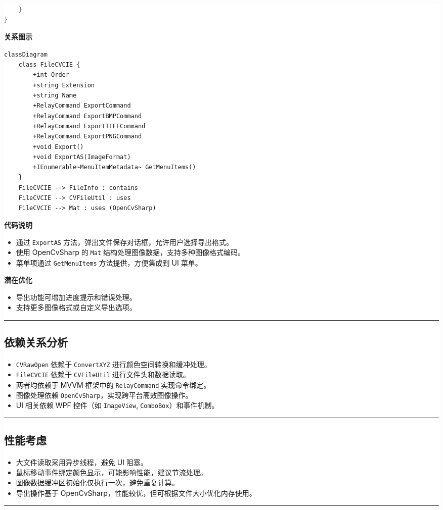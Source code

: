 ```csharp
    }
}
```

**关系图示**

```mermaid
classDiagram
    class FileCVCIE {
        +int Order
        +string Extension
        +string Name
        +RelayCommand ExportCommand
        +RelayCommand ExportBMPCommand
        +RelayCommand ExportTIFFCommand
        +RelayCommand ExportPNGCommand
        +void Export()
        +void ExportAS(ImageFormat)
        +IEnumerable~MenuItemMetadata~ GetMenuItems()
    }
    FileCVCIE --> FileInfo : contains
    FileCVCIE --> CVFileUtil : uses
    FileCVCIE --> Mat : uses (OpenCvSharp)
```

**代码说明**

- 通过 `ExportAS` 方法，弹出文件保存对话框，允许用户选择导出格式。
- 使用 OpenCvSharp 的 `Mat` 结构处理图像数据，支持多种图像格式编码。
- 菜单项通过 `GetMenuItems` 方法提供，方便集成到 UI 菜单。

**潜在优化**

- 导出功能可增加进度提示和错误处理。
- 支持更多图像格式或自定义导出选项。

---

## 依赖关系分析

- `CVRawOpen` 依赖于 `ConvertXYZ` 进行颜色空间转换和缓冲处理。
- `FileCVCIE` 依赖于 `CVFileUtil` 进行文件头和数据读取。
- 两者均依赖于 MVVM 框架中的 `RelayCommand` 实现命令绑定。
- 图像处理依赖 `OpenCvSharp`，实现跨平台高效图像操作。
- UI 相关依赖 WPF 控件（如 `ImageView`, `ComboBox`）和事件机制。

---

## 性能考虑

- 大文件读取采用异步线程，避免 UI 阻塞。
- 鼠标移动事件绑定颜色显示，可能影响性能，建议节流处理。
- 图像数据缓冲区初始化仅执行一次，避免重复计算。
- 导出操作基于 OpenCvSharp，性能较优，但可根据文件大小优化内存使用。

---